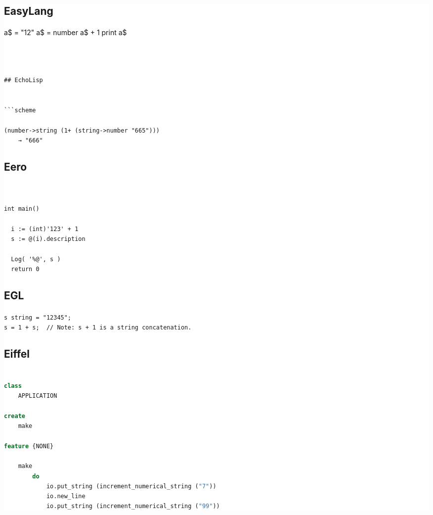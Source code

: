 

## EasyLang


<lang>a$ = "12"
a$ = number a$ + 1
print a$
```



## EchoLisp


```scheme

(number->string (1+ (string->number "665")))
    → "666"

```



## Eero


```objc>#import <Foundation/Foundation.h


int main()

  i := (int)'123' + 1
  s := @(i).description

  Log( '%@', s )
  return 0
```



## EGL


```EGL
s string = "12345";
s = 1 + s;  // Note: s + 1 is a string concatenation.
```



## Eiffel


```Eiffel

class
	APPLICATION

create
	make

feature {NONE}

	make
		do
			io.put_string (increment_numerical_string ("7"))
			io.new_line
			io.put_string (increment_numerical_string ("99"))
```